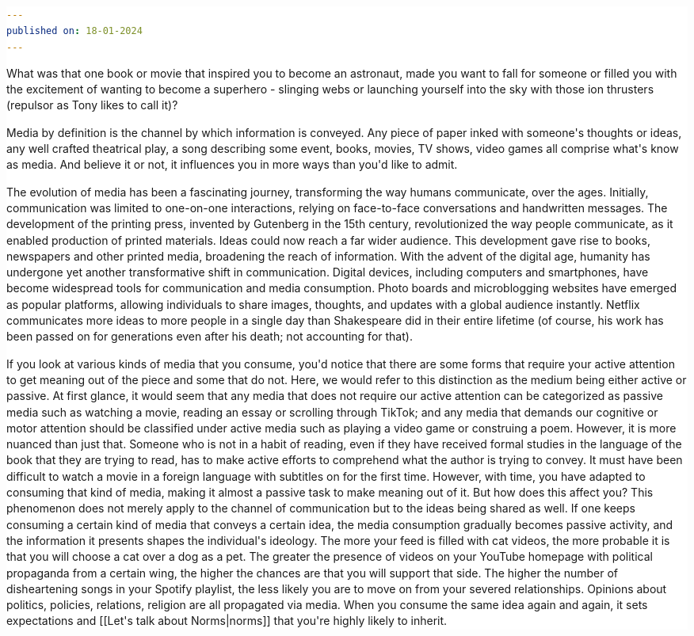 ```yaml
---
published on: 18-01-2024
---
```



What was that one book or movie that inspired you to become an astronaut, made you want to fall for someone or filled you with the excitement of wanting to become a superhero - slinging webs or launching yourself into the sky with those ion thrusters (repulsor as Tony likes to call it)?

Media by definition is the channel by which information is conveyed. Any piece of paper inked with someone's thoughts or ideas, any well crafted theatrical play, a song describing some event, books, movies, TV shows, video games all comprise what's know as media. And believe it or not, it influences you in more ways than you'd like to admit.

The evolution of media has been a fascinating journey, transforming the way humans communicate, over the ages. Initially, communication was limited to one-on-one interactions, relying on face-to-face conversations and handwritten messages. The development of the printing press, invented by Gutenberg in the 15th century, revolutionized the way people communicate, as it enabled production of printed materials. Ideas could now reach a far wider audience. This development gave rise to books, newspapers and other printed media, broadening the reach of information. With the advent of the digital age, humanity has undergone yet another transformative shift in communication. Digital devices, including computers and smartphones, have become widespread tools for communication and media consumption. Photo boards and microblogging websites have emerged as popular platforms, allowing individuals to share images, thoughts, and updates with a global audience instantly. Netflix communicates more ideas to more people in a single day than Shakespeare did in their entire lifetime (of course, his work has been passed on for generations even after his death; not accounting for that). 

If you look at various kinds of media that you consume, you'd notice that there are some forms that require your active attention to get meaning out of the piece and some that do not. Here, we would refer to this distinction as the medium being either active or passive.
At first glance, it would seem that any media that does not require our active attention can be categorized as passive media such as watching a movie, reading an essay or scrolling through TikTok; and any media that demands our cognitive or motor attention should be classified under active media such as playing a video game or construing a poem.
However, it is more nuanced than just that. Someone who is not in a habit of reading, even if they have received formal studies in the language of the book that they are trying to read, has to make active efforts to comprehend what the author is trying to convey.
It must have been difficult to watch a movie in a foreign language with subtitles on for the first time. However, with time, you have adapted to consuming that kind of media, making it almost a passive task to make meaning out of it. 
But how does this affect you? This phenomenon does not merely apply to the channel of communication but to the ideas being shared as well. If one keeps consuming a certain kind of media that conveys a certain idea, the media consumption gradually becomes passive activity, and the information it presents shapes the individual's ideology.
The more your feed is filled with cat videos, the more probable it is that you will choose a cat over a dog as a pet. The greater the presence of videos on your YouTube homepage with political propaganda from a certain wing, the higher the chances are that you will support that side. The higher the number of disheartening songs in your Spotify playlist, the less likely you are to move on from your severed relationships.
Opinions about politics, policies, relations, religion are all propagated via media. When you consume the same idea again and again, it sets expectations and [[Let's talk about Norms|norms]] that you're highly likely to inherit.
